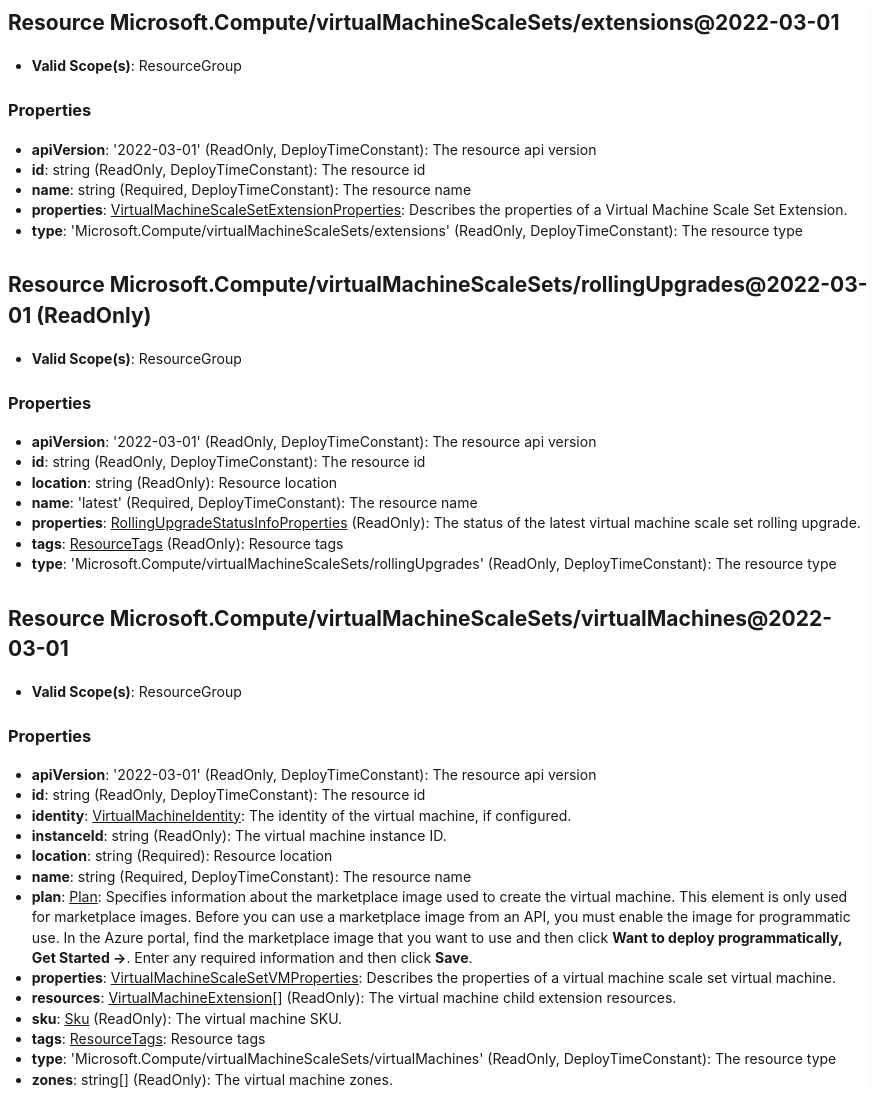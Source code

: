 ## Resource Microsoft.Compute/virtualMachineScaleSets/extensions@2022-03-01
* **Valid Scope(s)**: ResourceGroup
### Properties
* **apiVersion**: '2022-03-01' (ReadOnly, DeployTimeConstant): The resource api version
* **id**: string (ReadOnly, DeployTimeConstant): The resource id
* **name**: string (Required, DeployTimeConstant): The resource name
* **properties**: [VirtualMachineScaleSetExtensionProperties](#virtualmachinescalesetextensionproperties): Describes the properties of a Virtual Machine Scale Set Extension.
* **type**: 'Microsoft.Compute/virtualMachineScaleSets/extensions' (ReadOnly, DeployTimeConstant): The resource type

## Resource Microsoft.Compute/virtualMachineScaleSets/rollingUpgrades@2022-03-01 (ReadOnly)
* **Valid Scope(s)**: ResourceGroup
### Properties
* **apiVersion**: '2022-03-01' (ReadOnly, DeployTimeConstant): The resource api version
* **id**: string (ReadOnly, DeployTimeConstant): The resource id
* **location**: string (ReadOnly): Resource location
* **name**: 'latest' (Required, DeployTimeConstant): The resource name
* **properties**: [RollingUpgradeStatusInfoProperties](#rollingupgradestatusinfoproperties) (ReadOnly): The status of the latest virtual machine scale set rolling upgrade.
* **tags**: [ResourceTags](#resourcetags) (ReadOnly): Resource tags
* **type**: 'Microsoft.Compute/virtualMachineScaleSets/rollingUpgrades' (ReadOnly, DeployTimeConstant): The resource type

## Resource Microsoft.Compute/virtualMachineScaleSets/virtualMachines@2022-03-01
* **Valid Scope(s)**: ResourceGroup
### Properties
* **apiVersion**: '2022-03-01' (ReadOnly, DeployTimeConstant): The resource api version
* **id**: string (ReadOnly, DeployTimeConstant): The resource id
* **identity**: [VirtualMachineIdentity](#virtualmachineidentity): The identity of the virtual machine, if configured.
* **instanceId**: string (ReadOnly): The virtual machine instance ID.
* **location**: string (Required): Resource location
* **name**: string (Required, DeployTimeConstant): The resource name
* **plan**: [Plan](#plan): Specifies information about the marketplace image used to create the virtual machine. This element is only used for marketplace images. Before you can use a marketplace image from an API, you must enable the image for programmatic use.  In the Azure portal, find the marketplace image that you want to use and then click **Want to deploy programmatically, Get Started ->**. Enter any required information and then click **Save**.
* **properties**: [VirtualMachineScaleSetVMProperties](#virtualmachinescalesetvmproperties): Describes the properties of a virtual machine scale set virtual machine.
* **resources**: [VirtualMachineExtension](#virtualmachineextension)[] (ReadOnly): The virtual machine child extension resources.
* **sku**: [Sku](#sku) (ReadOnly): The virtual machine SKU.
* **tags**: [ResourceTags](#resourcetags): Resource tags
* **type**: 'Microsoft.Compute/virtualMachineScaleSets/virtualMachines' (ReadOnly, DeployTimeConstant): The resource type
* **zones**: string[] (ReadOnly): The virtual machine zones.
